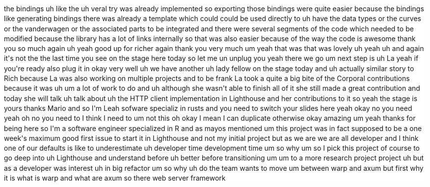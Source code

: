 the bindings uh like the uh veral try
was already implemented so exporting
those bindings were quite easier because
the bindings like generating bindings
there was already a template which could
could be used directly to uh have the
data types or the curves or the
vanderwagen or the associated parts to
be integrated and there were several
segments of the code which needed to be
modified because the library has a lot
of links internally so that was also
easier because of the way the code
is awesome thank you so much again uh
yeah good up for richer again thank you
very much um yeah that was that was
lovely uh yeah uh and again it's not the
the last time you see on the stage here
today so let me un unplug you yeah there
we go um next step is uh La yeah if
you're ready also plug it in
okay very well uh we have another uh
lady fellow on the stage today and uh
actually similar story to Rich because
La was also working on multiple projects
and to be frank La took a quite a big
bite of the Corporal contributions
because it was uh um a lot of work to do
and uh although she wasn't able to
finish all of it she still made a great
contribution and today she will talk uh
talk about uh the HTTP client
implementation in Lighthouse and her
contributions to it so yeah the stage is
yours thanks Mario and so I'm Leah
sofware specializ in rusts and you need
to switch your slides here
yeah okay no you need yeah
oh no you need
to I think I need
to um not this
oh okay I mean I can duplicate
otherwise
okay
amazing
um yeah thanks for being here so I'm a
software engineer specialized in R and
as mayos mentioned um this project was
in fact supposed to be a one week's
maximum good first issue to start it in
Lighthouse and not my initial project
but as we are we are all developer and I
think one of our defaults is like to
underestimate uh developer time
development time um so why um so I pick
this project of course to go deep into
uh Lighthouse and understand before uh
better before transitioning um um to a
more research project project uh but as
a developer was interest uh in big
refactor um so why uh do the team wants
to move um between warp and axum but
first why it is what is warp and what
are axum so there web server framework